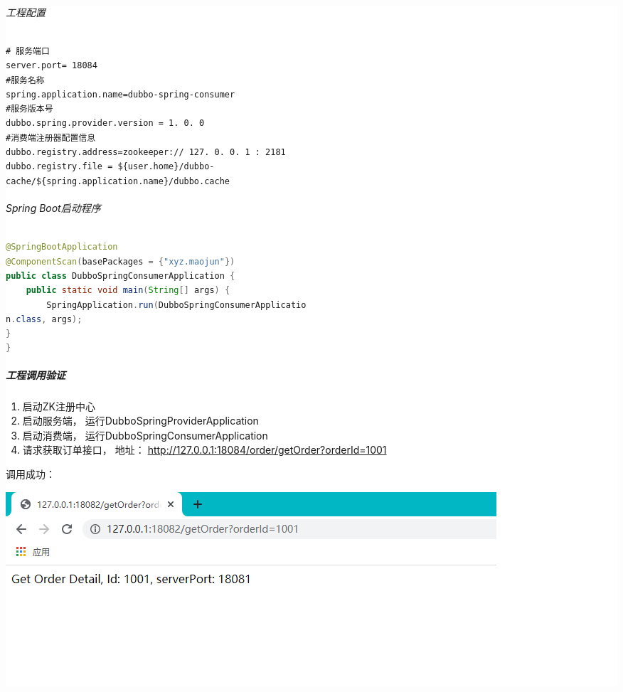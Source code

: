 
###### 工程配置

```properties
# 服务端口
server.port= 18084
#服务名称
spring.application.name=dubbo-spring-consumer
#服务版本号
dubbo.spring.provider.version = 1. 0. 0
#消费端注册器配置信息
dubbo.registry.address=zookeeper:// 127. 0. 0. 1 : 2181
dubbo.registry.file = ${user.home}/dubbo-
cache/${spring.application.name}/dubbo.cache
```
###### Spring Boot启动程序

```java
@SpringBootApplication
@ComponentScan(basePackages = {"xyz.maojun"})
public class DubboSpringConsumerApplication {
    public static void main(String[] args) {
        SpringApplication.run(DubboSpringConsumerApplicatio
n.class, args);
}
}
```



##### 工程调用验证

1.  启动ZK注册中心
2. 启动服务端， 运行DubboSpringProviderApplication
3. 启动消费端， 运行DubboSpringConsumerApplication
4. 请求获取订单接口， 地址： http://127.0.0.1:18084/order/getOrder?orderId=1001

调用成功：

![调用成功](./assets/image-udh8pihyio84whkpyqspo5b.PNG)

